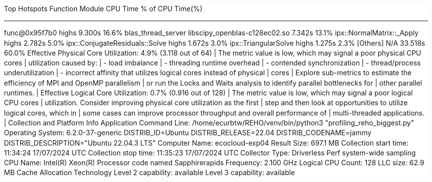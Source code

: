 Top Hotspots
Function                        Module                         CPU Time  % of CPU Time(%)
------------------------------  -----------------------------  --------  ----------------
func@0x95f7b0                   highs                            9.300s             16.6%
blas_thread_server              libscipy_openblas-c128ec02.so    7.342s             13.1%
ipx::NormalMatrix::_Apply       highs                            2.782s              5.0%
ipx::ConjugateResiduals::Solve  highs                            1.672s              3.0%
ipx::TriangularSolve            highs                            1.275s              2.3%
[Others]                        N/A                             33.518s             60.0%
Effective Physical Core Utilization: 4.9% (3.118 out of 64)
 | The metric value is low, which may signal a poor physical CPU cores
 | utilization caused by:
 |     - load imbalance
 |     - threading runtime overhead
 |     - contended synchronization
 |     - thread/process underutilization
 |     - incorrect affinity that utilizes logical cores instead of physical
 |       cores
 | Explore sub-metrics to estimate the efficiency of MPI and OpenMP parallelism
 | or run the Locks and Waits analysis to identify parallel bottlenecks for
 | other parallel runtimes.
 |
    Effective Logical Core Utilization: 0.7% (0.916 out of 128)
     | The metric value is low, which may signal a poor logical CPU cores
     | utilization. Consider improving physical core utilization as the first
     | step and then look at opportunities to utilize logical cores, which in
     | some cases can improve processor throughput and overall performance of
     | multi-threaded applications.
     |
Collection and Platform Info
    Application Command Line: /home/ecurbtw/REHO/venv/bin/python3 "profiling_reho_biggest.py"
    Operating System: 6.2.0-37-generic DISTRIB_ID=Ubuntu DISTRIB_RELEASE=22.04 DISTRIB_CODENAME=jammy DISTRIB_DESCRIPTION="Ubuntu 22.04.3 LTS"
    Computer Name: ecocloud-exp04
    Result Size: 697.1 MB
    Collection start time: 11:34:24 17/07/2024 UTC
    Collection stop time: 11:35:23 17/07/2024 UTC
    Collector Type: Driverless Perf system-wide sampling
    CPU
        Name: Intel(R) Xeon(R) Processor code named Sapphirerapids
        Frequency: 2.100 GHz
        Logical CPU Count: 128
        LLC size: 62.9 MB
        Cache Allocation Technology
            Level 2 capability: available
            Level 3 capability: available
